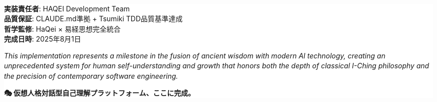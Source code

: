 **実装責任者**: HAQEI Development Team  
**品質保証**: CLAUDE.md準拠 + Tsumiki TDD品質基準達成  
**哲学監修**: HaQei × 易経思想完全統合  
**完成日時**: 2025年8月1日  

*This implementation represents a milestone in the fusion of ancient wisdom with modern AI technology, creating an unprecedented system for human self-understanding and growth that honors both the depth of classical I-Ching philosophy and the precision of contemporary software engineering.*

**🎭 仮想人格対話型自己理解プラットフォーム、ここに完成。**